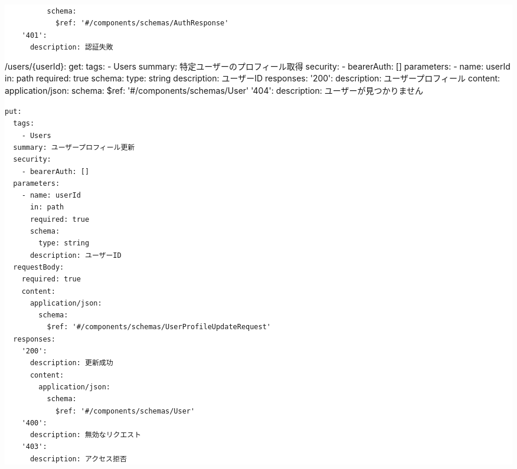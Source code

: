               schema:
                $ref: '#/components/schemas/AuthResponse'
        '401':
          description: 認証失敗

  /users/{userId}:
    get:
      tags:
        - Users
      summary: 特定ユーザーのプロフィール取得
      security:
        - bearerAuth: []
      parameters:
        - name: userId
          in: path
          required: true
          schema:
            type: string
          description: ユーザーID
      responses:
        '200':
          description: ユーザープロフィール
          content:
            application/json:
              schema:
                $ref: '#/components/schemas/User'
        '404':
          description: ユーザーが見つかりません

    put:
      tags:
        - Users
      summary: ユーザープロフィール更新
      security:
        - bearerAuth: []
      parameters:
        - name: userId
          in: path
          required: true
          schema:
            type: string
          description: ユーザーID
      requestBody:
        required: true
        content:
          application/json:
            schema:
              $ref: '#/components/schemas/UserProfileUpdateRequest'
      responses:
        '200':
          description: 更新成功
          content:
            application/json:
              schema:
                $ref: '#/components/schemas/User'
        '400':
          description: 無効なリクエスト
        '403':
          description: アクセス拒否
